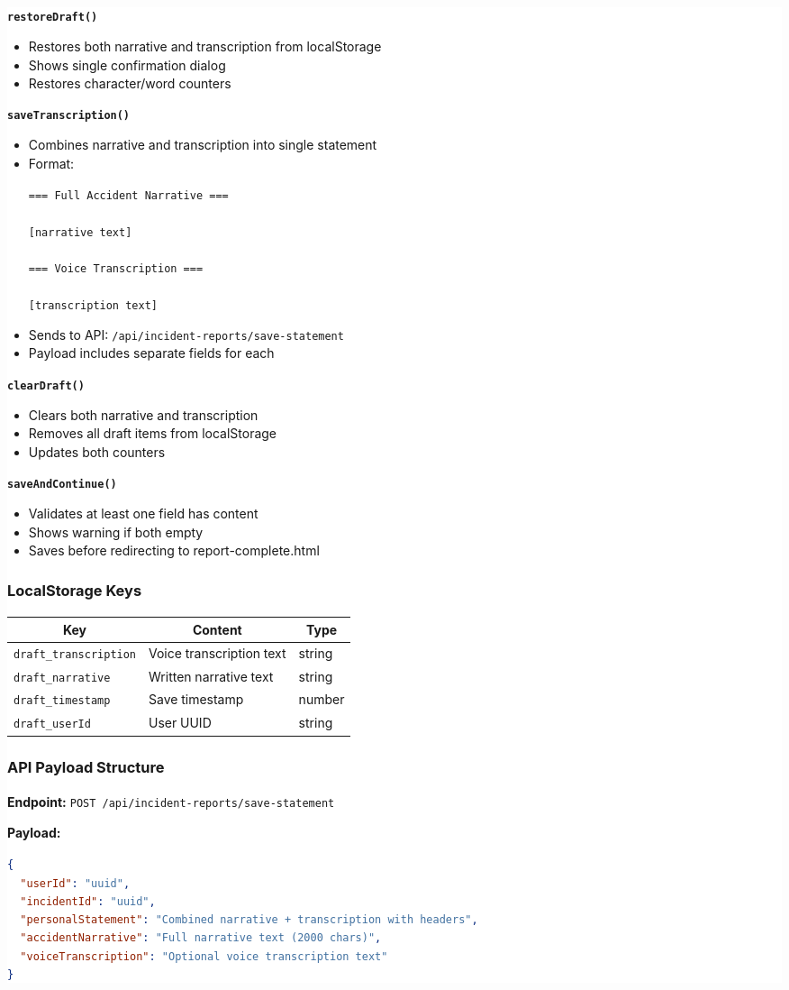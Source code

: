 **`restoreDraft()`**
- Restores both narrative and transcription from localStorage
- Shows single confirmation dialog
- Restores character/word counters

**`saveTranscription()`**
- Combines narrative and transcription into single statement
- Format:
  ```
  === Full Accident Narrative ===

  [narrative text]

  === Voice Transcription ===

  [transcription text]
  ```
- Sends to API: `/api/incident-reports/save-statement`
- Payload includes separate fields for each

**`clearDraft()`**
- Clears both narrative and transcription
- Removes all draft items from localStorage
- Updates both counters

**`saveAndContinue()`**
- Validates at least one field has content
- Shows warning if both empty
- Saves before redirecting to report-complete.html

### LocalStorage Keys

| Key | Content | Type |
|-----|---------|------|
| `draft_transcription` | Voice transcription text | string |
| `draft_narrative` | Written narrative text | string |
| `draft_timestamp` | Save timestamp | number |
| `draft_userId` | User UUID | string |

### API Payload Structure

**Endpoint:** `POST /api/incident-reports/save-statement`

**Payload:**
```json
{
  "userId": "uuid",
  "incidentId": "uuid",
  "personalStatement": "Combined narrative + transcription with headers",
  "accidentNarrative": "Full narrative text (2000 chars)",
  "voiceTranscription": "Optional voice transcription text"
}
```
